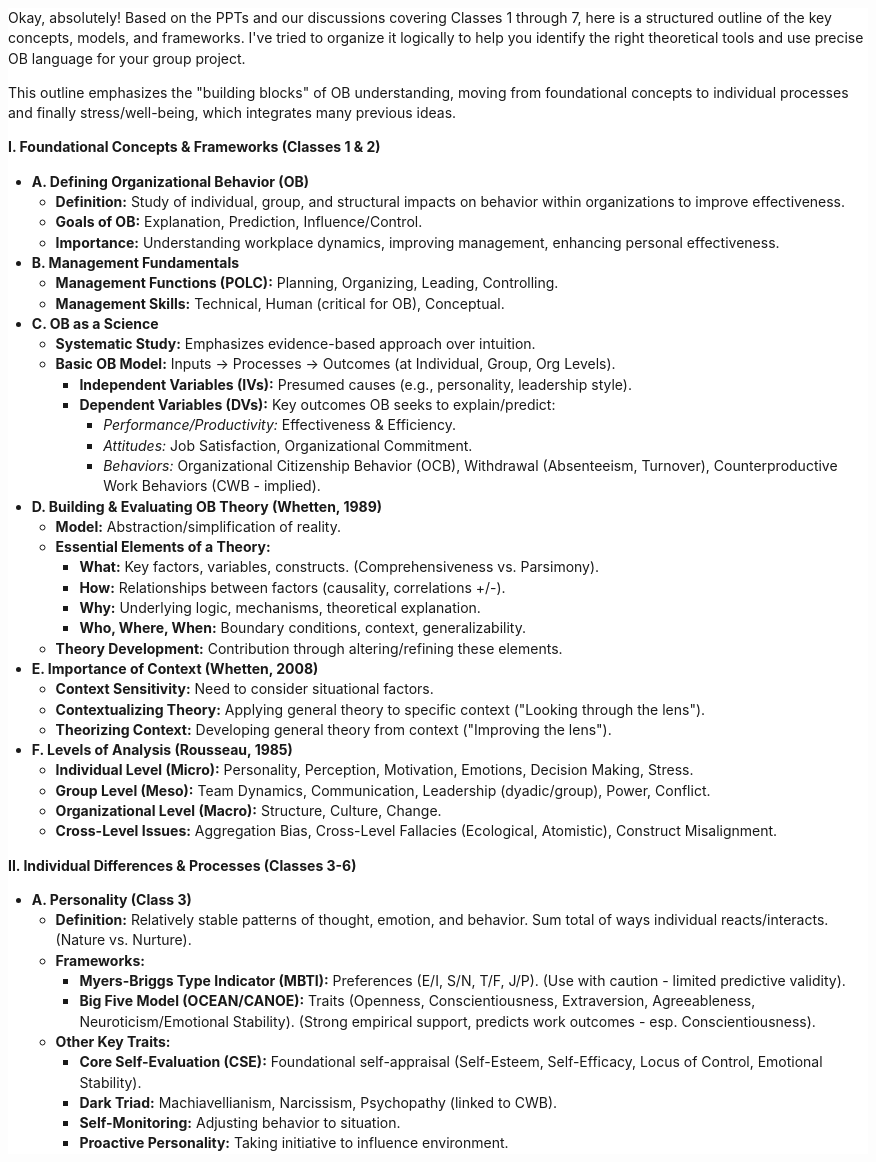 Okay, absolutely! Based on the PPTs and our discussions covering Classes 1 through 7, here is a structured outline of the key concepts, models, and frameworks. I've tried to organize it logically to help you identify the right theoretical tools and use precise OB language for your group project.

This outline emphasizes the "building blocks" of OB understanding, moving from foundational concepts to individual processes and finally stress/well-being, which integrates many previous ideas.

**I. Foundational Concepts & Frameworks (Classes 1 & 2)**

*   **A. Defining Organizational Behavior (OB)**
    *   **Definition:** Study of individual, group, and structural impacts on behavior within organizations to improve effectiveness.
    *   **Goals of OB:** Explanation, Prediction, Influence/Control.
    *   **Importance:** Understanding workplace dynamics, improving management, enhancing personal effectiveness.
*   **B. Management Fundamentals**
    *   **Management Functions (POLC):** Planning, Organizing, Leading, Controlling.
    *   **Management Skills:** Technical, Human (critical for OB), Conceptual.
*   **C. OB as a Science**
    *   **Systematic Study:** Emphasizes evidence-based approach over intuition.
    *   **Basic OB Model:** Inputs -> Processes -> Outcomes (at Individual, Group, Org Levels).
        *   **Independent Variables (IVs):** Presumed causes (e.g., personality, leadership style).
        *   **Dependent Variables (DVs):** Key outcomes OB seeks to explain/predict:
            *   *Performance/Productivity:* Effectiveness & Efficiency.
            *   *Attitudes:* Job Satisfaction, Organizational Commitment.
            *   *Behaviors:* Organizational Citizenship Behavior (OCB), Withdrawal (Absenteeism, Turnover), Counterproductive Work Behaviors (CWB - implied).
*   **D. Building & Evaluating OB Theory (Whetten, 1989)**
    *   **Model:** Abstraction/simplification of reality.
    *   **Essential Elements of a Theory:**
        *   **What:** Key factors, variables, constructs. (Comprehensiveness vs. Parsimony).
        *   **How:** Relationships between factors (causality, correlations +/-).
        *   **Why:** Underlying logic, mechanisms, theoretical explanation.
        *   **Who, Where, When:** Boundary conditions, context, generalizability.
    *   **Theory Development:** Contribution through altering/refining these elements.
*   **E. Importance of Context (Whetten, 2008)**
    *   **Context Sensitivity:** Need to consider situational factors.
    *   **Contextualizing Theory:** Applying general theory to specific context ("Looking through the lens").
    *   **Theorizing Context:** Developing general theory from context ("Improving the lens").
*   **F. Levels of Analysis (Rousseau, 1985)**
    *   **Individual Level (Micro):** Personality, Perception, Motivation, Emotions, Decision Making, Stress.
    *   **Group Level (Meso):** Team Dynamics, Communication, Leadership (dyadic/group), Power, Conflict.
    *   **Organizational Level (Macro):** Structure, Culture, Change.
    *   **Cross-Level Issues:** Aggregation Bias, Cross-Level Fallacies (Ecological, Atomistic), Construct Misalignment.

**II. Individual Differences & Processes (Classes 3-6)**

*   **A. Personality (Class 3)**
    *   **Definition:** Relatively stable patterns of thought, emotion, and behavior. Sum total of ways individual reacts/interacts. (Nature vs. Nurture).
    *   **Frameworks:**
        *   **Myers-Briggs Type Indicator (MBTI):** Preferences (E/I, S/N, T/F, J/P). (Use with caution - limited predictive validity).
        *   **Big Five Model (OCEAN/CANOE):** Traits (Openness, Conscientiousness, Extraversion, Agreeableness, Neuroticism/Emotional Stability). (Strong empirical support, predicts work outcomes - esp. Conscientiousness).
    *   **Other Key Traits:**
        *   **Core Self-Evaluation (CSE):** Foundational self-appraisal (Self-Esteem, Self-Efficacy, Locus of Control, Emotional Stability).
        *   **Dark Triad:** Machiavellianism, Narcissism, Psychopathy (linked to CWB).
        *   **Self-Monitoring:** Adjusting behavior to situation.
        *   **Proactive Personality:** Taking initiative to influence environment.